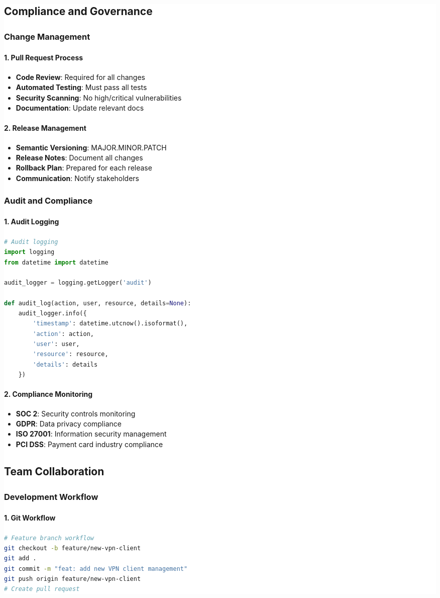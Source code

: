 ## Compliance and Governance

### Change Management

#### 1. Pull Request Process
- **Code Review**: Required for all changes
- **Automated Testing**: Must pass all tests
- **Security Scanning**: No high/critical vulnerabilities
- **Documentation**: Update relevant docs

#### 2. Release Management
- **Semantic Versioning**: MAJOR.MINOR.PATCH
- **Release Notes**: Document all changes
- **Rollback Plan**: Prepared for each release
- **Communication**: Notify stakeholders

### Audit and Compliance

#### 1. Audit Logging
```python
# Audit logging
import logging
from datetime import datetime

audit_logger = logging.getLogger('audit')

def audit_log(action, user, resource, details=None):
    audit_logger.info({
        'timestamp': datetime.utcnow().isoformat(),
        'action': action,
        'user': user,
        'resource': resource,
        'details': details
    })
```

#### 2. Compliance Monitoring
- **SOC 2**: Security controls monitoring
- **GDPR**: Data privacy compliance
- **ISO 27001**: Information security management
- **PCI DSS**: Payment card industry compliance

## Team Collaboration

### Development Workflow

#### 1. Git Workflow
```bash
# Feature branch workflow
git checkout -b feature/new-vpn-client
git add .
git commit -m "feat: add new VPN client management"
git push origin feature/new-vpn-client
# Create pull request
```
